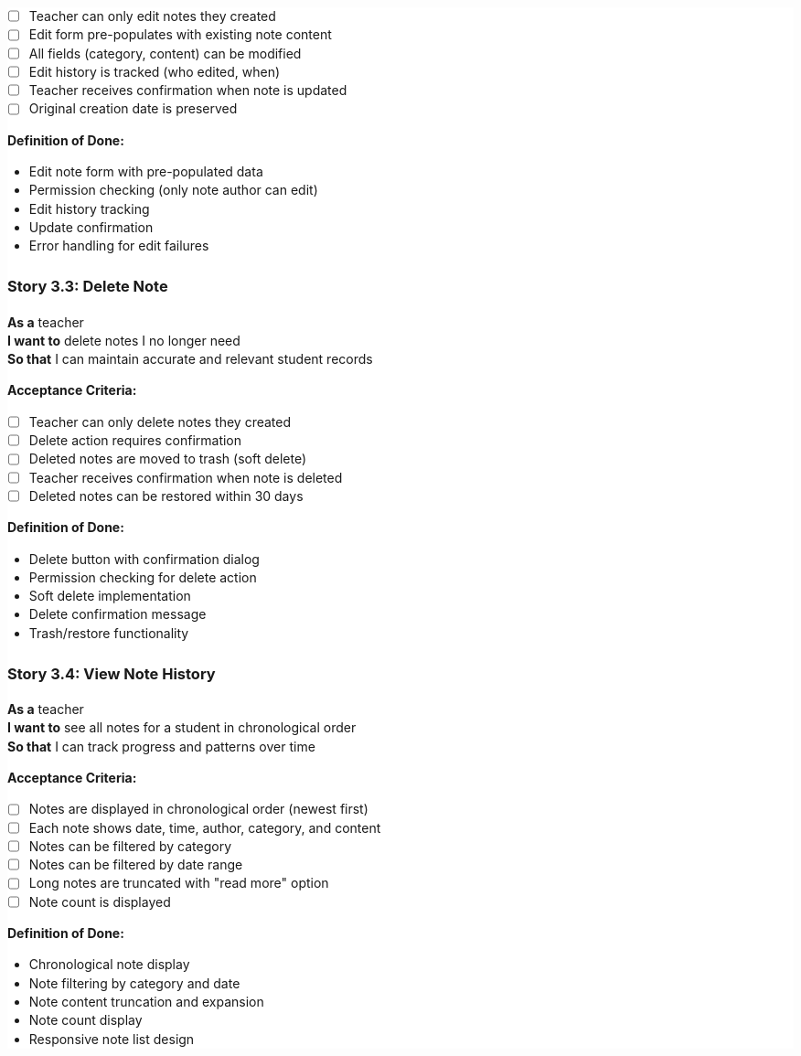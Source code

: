 - [ ] Teacher can only edit notes they created
- [ ] Edit form pre-populates with existing note content
- [ ] All fields (category, content) can be modified
- [ ] Edit history is tracked (who edited, when)
- [ ] Teacher receives confirmation when note is updated
- [ ] Original creation date is preserved

**Definition of Done:**

- Edit note form with pre-populated data
- Permission checking (only note author can edit)
- Edit history tracking
- Update confirmation
- Error handling for edit failures

### Story 3.3: Delete Note

**As a** teacher  
**I want to** delete notes I no longer need  
**So that** I can maintain accurate and relevant student records

**Acceptance Criteria:**

- [ ] Teacher can only delete notes they created
- [ ] Delete action requires confirmation
- [ ] Deleted notes are moved to trash (soft delete)
- [ ] Teacher receives confirmation when note is deleted
- [ ] Deleted notes can be restored within 30 days

**Definition of Done:**

- Delete button with confirmation dialog
- Permission checking for delete action
- Soft delete implementation
- Delete confirmation message
- Trash/restore functionality

### Story 3.4: View Note History

**As a** teacher  
**I want to** see all notes for a student in chronological order  
**So that** I can track progress and patterns over time

**Acceptance Criteria:**

- [ ] Notes are displayed in chronological order (newest first)
- [ ] Each note shows date, time, author, category, and content
- [ ] Notes can be filtered by category
- [ ] Notes can be filtered by date range
- [ ] Long notes are truncated with "read more" option
- [ ] Note count is displayed

**Definition of Done:**

- Chronological note display
- Note filtering by category and date
- Note content truncation and expansion
- Note count display
- Responsive note list design
